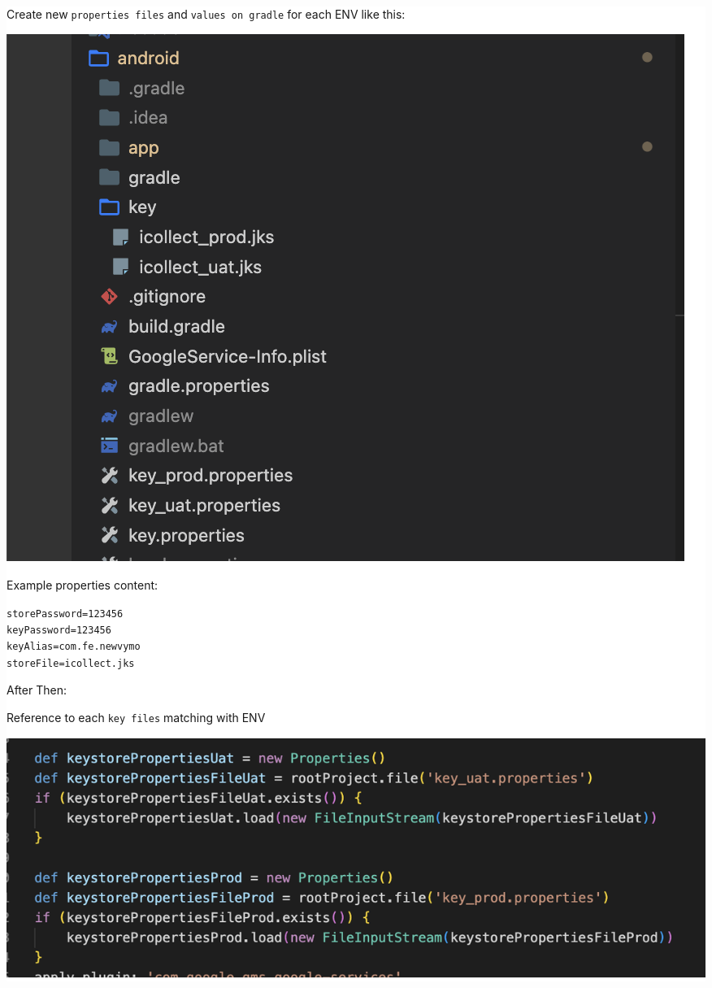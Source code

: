 Create new `properties files` and `values on gradle` for each ENV like this:

<img src="assets/readme/config_properties.png">

Example properties content:

```properties
storePassword=123456
keyPassword=123456
keyAlias=com.fe.newvymo
storeFile=icollect.jks
```

After Then:

Reference to each `key files` matching with ENV

<img src="assets/readme/reference_keys_file.png">
